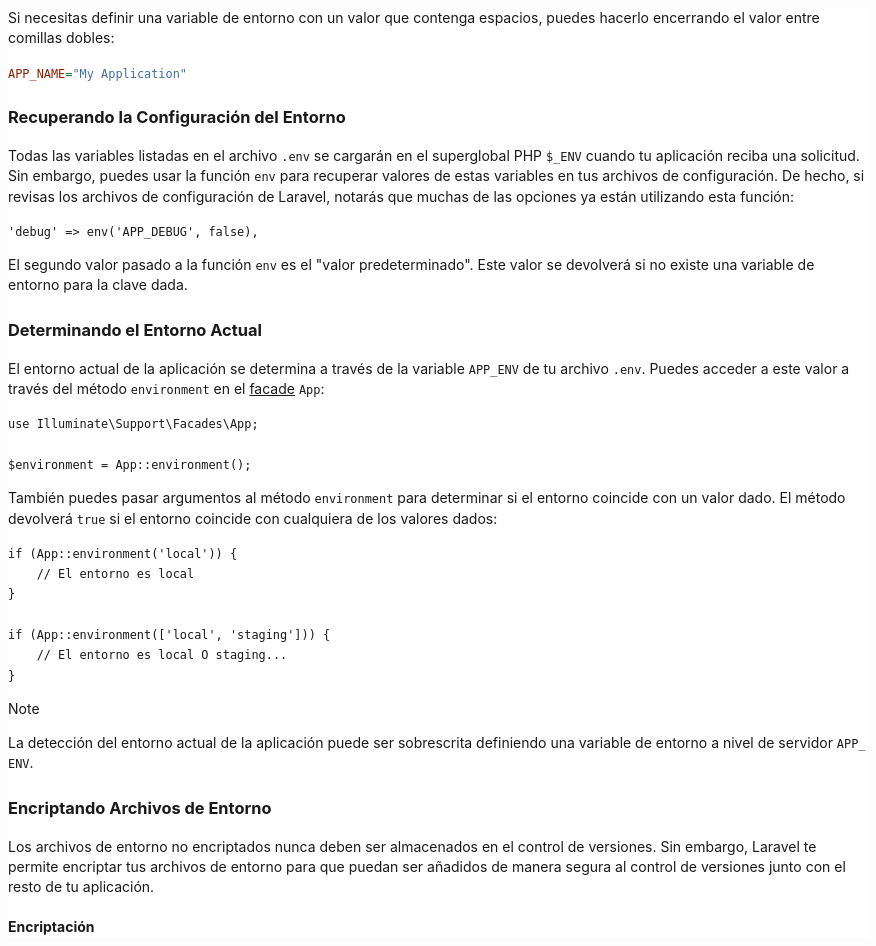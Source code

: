 Si necesitas definir una variable de entorno con un valor que contenga espacios, puedes hacerlo encerrando el valor entre comillas dobles:

```ini
APP_NAME="My Application"
```

<a name="retrieving-environment-configuration"></a>
### Recuperando la Configuración del Entorno

Todas las variables listadas en el archivo `.env` se cargarán en el superglobal PHP `$_ENV` cuando tu aplicación reciba una solicitud. Sin embargo, puedes usar la función `env` para recuperar valores de estas variables en tus archivos de configuración. De hecho, si revisas los archivos de configuración de Laravel, notarás que muchas de las opciones ya están utilizando esta función:

    'debug' => env('APP_DEBUG', false),

El segundo valor pasado a la función `env` es el "valor predeterminado". Este valor se devolverá si no existe una variable de entorno para la clave dada.

<a name="determining-the-current-environment"></a>
### Determinando el Entorno Actual

El entorno actual de la aplicación se determina a través de la variable `APP_ENV` de tu archivo `.env`. Puedes acceder a este valor a través del método `environment` en el [facade](/docs/{{version}}/facades) `App`:

    use Illuminate\Support\Facades\App;

    $environment = App::environment();

También puedes pasar argumentos al método `environment` para determinar si el entorno coincide con un valor dado. El método devolverá `true` si el entorno coincide con cualquiera de los valores dados:

    if (App::environment('local')) {
        // El entorno es local
    }

    if (App::environment(['local', 'staging'])) {
        // El entorno es local O staging...
    }

> [!NOTE]  
> La detección del entorno actual de la aplicación puede ser sobrescrita definiendo una variable de entorno a nivel de servidor `APP_ENV`.

<a name="encrypting-environment-files"></a>
### Encriptando Archivos de Entorno

Los archivos de entorno no encriptados nunca deben ser almacenados en el control de versiones. Sin embargo, Laravel te permite encriptar tus archivos de entorno para que puedan ser añadidos de manera segura al control de versiones junto con el resto de tu aplicación.

<a name="encryption"></a>
#### Encriptación
